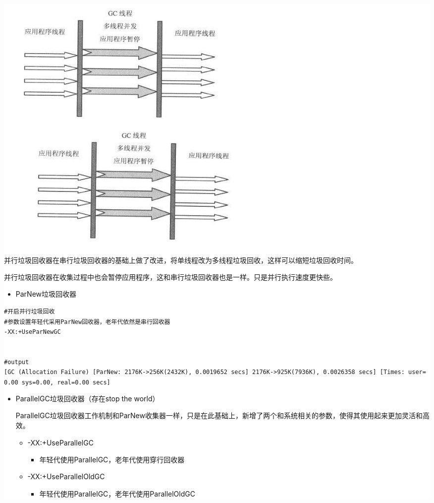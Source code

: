 ![](https://github.com/heartccace/jvmpro/blob/master/src/main/resources/images/新生代并行回收.png)

![](https://github.com/heartccace/jvmpro/blob/master/src/main/resources/images/老年代并行回收.png)

并行垃圾回收器在串行垃圾回收器的基础上做了改进，将单线程改为多线程垃圾回收，这样可以缩短垃圾回收时间。

并行垃圾回收器在收集过程中也会暂停应用程序，这和串行垃圾回收器也是一样。只是并行执行速度更快些。

- ParNew垃圾回收器

```
#开启并行垃圾回收
#参数设置年轻代采用ParNew回收器，老年代依然是串行回收器
-XX:+UseParNewGC


#output
[GC (Allocation Failure) [ParNew: 2176K->256K(2432K), 0.0019652 secs] 2176K->925K(7936K), 0.0026358 secs] [Times: user=0.00 sys=0.00, real=0.00 secs] 

```

- ParallelGC垃圾回收器（存在stop the world）

  ParallelGC垃圾回收器工作机制和ParNew收集器一样，只是在此基础上，新增了两个和系统相关的参数，使得其使用起来更加灵活和高效。

  - -XX:+UseParallelGC
    - 年轻代使用ParallelGC，老年代使用穿行回收器

  - -XX:+UseParallelOldGC
    - 年轻代使用ParallelGC，老年代使用ParallelOldGC
